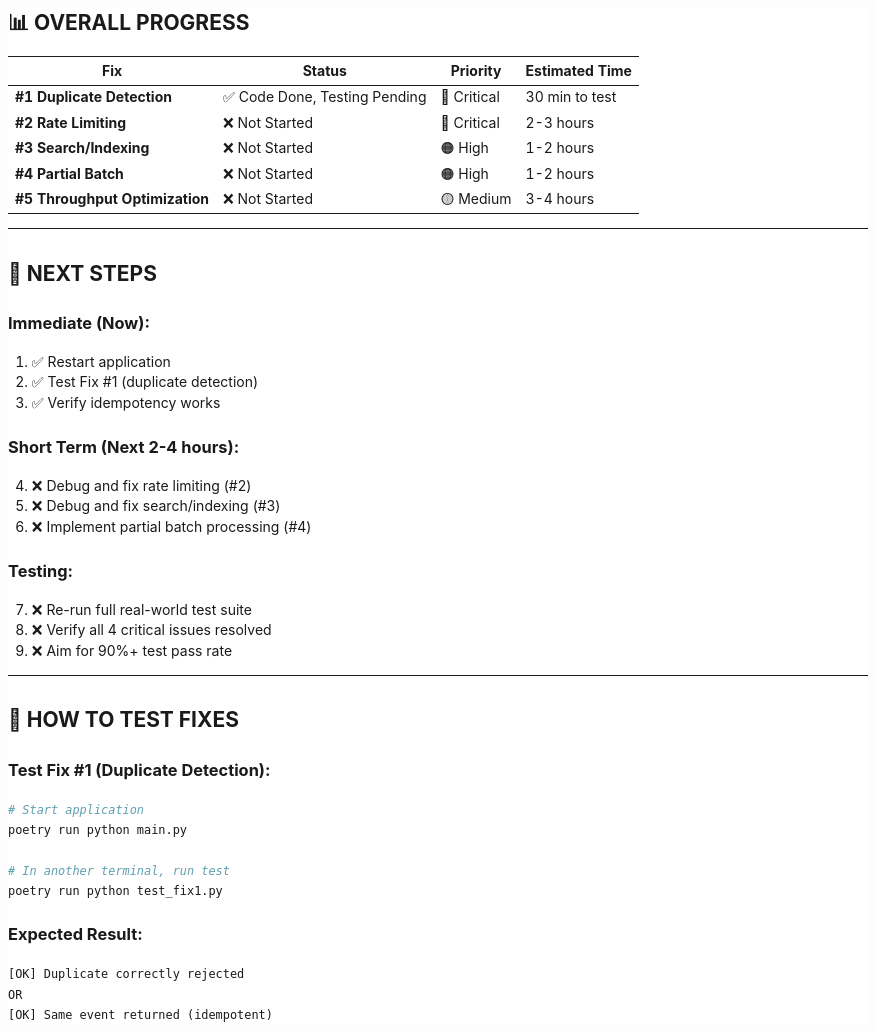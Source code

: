 
## 📊 OVERALL PROGRESS

| Fix | Status | Priority | Estimated Time |
|-----|--------|----------|----------------|
| **#1 Duplicate Detection** | ✅ Code Done, Testing Pending | 🔴 Critical | 30 min to test |
| **#2 Rate Limiting** | ❌ Not Started | 🔴 Critical | 2-3 hours |
| **#3 Search/Indexing** | ❌ Not Started | 🟠 High | 1-2 hours |
| **#4 Partial Batch** | ❌ Not Started | 🟠 High | 1-2 hours |
| **#5 Throughput Optimization** | ❌ Not Started | 🟡 Medium | 3-4 hours |

---

## 🎯 NEXT STEPS

### **Immediate (Now):**
1. ✅ Restart application
2. ✅ Test Fix #1 (duplicate detection)
3. ✅ Verify idempotency works

### **Short Term (Next 2-4 hours):**
4. ❌ Debug and fix rate limiting (#2)
5. ❌ Debug and fix search/indexing (#3)
6. ❌ Implement partial batch processing (#4)

### **Testing:**
7. ❌ Re-run full real-world test suite
8. ❌ Verify all 4 critical issues resolved
9. ❌ Aim for 90%+ test pass rate

---

## 🔧 HOW TO TEST FIXES

### **Test Fix #1 (Duplicate Detection):**
```bash
# Start application
poetry run python main.py

# In another terminal, run test
poetry run python test_fix1.py
```

### **Expected Result:**
```
[OK] Duplicate correctly rejected
OR
[OK] Same event returned (idempotent)
```
